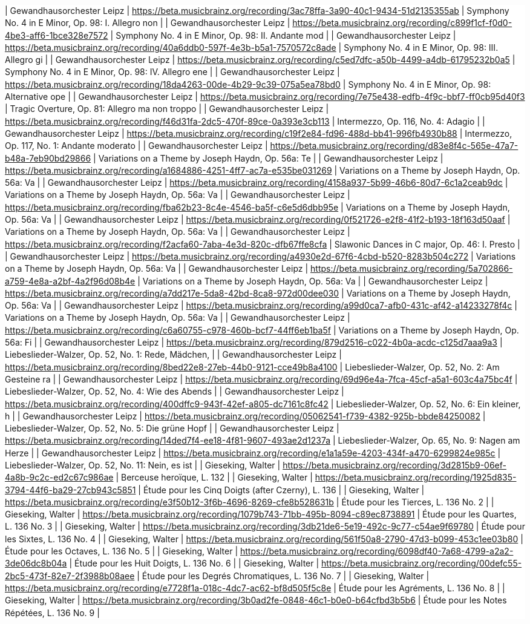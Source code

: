 | Gewandhausorchester Leipz | <https://beta.musicbrainz.org/recording/3ac78ffa-3a90-40c1-9434-51d2135355ab> | Symphony No. 4 in E Minor, Op. 98: I. Allegro non  |
| Gewandhausorchester Leipz | <https://beta.musicbrainz.org/recording/c899f1cf-f0d0-4be3-aff6-1bce328e7572> | Symphony No. 4 in E Minor, Op. 98: II. Andante mod |
| Gewandhausorchester Leipz | <https://beta.musicbrainz.org/recording/40a6ddb0-597f-4e3b-b5a1-7570572c8ade> | Symphony No. 4 in E Minor, Op. 98: III. Allegro gi |
| Gewandhausorchester Leipz | <https://beta.musicbrainz.org/recording/c5ed7dfc-a50b-4499-a4db-61795232b0a5> | Symphony No. 4 in E Minor, Op. 98: IV. Allegro ene |
| Gewandhausorchester Leipz | <https://beta.musicbrainz.org/recording/18da4263-00de-4b29-9c39-075a5ea78bd0> | Symphony No. 4 in E Minor, Op. 98: Alternative ope |
| Gewandhausorchester Leipz | <https://beta.musicbrainz.org/recording/7e75e438-edfb-4f9c-bbf7-ff0cb95d40f3> | Tragic Overture, Op. 81: Allegro ma non troppo     |
| Gewandhausorchester Leipz | <https://beta.musicbrainz.org/recording/f46d31fa-2dc5-470f-89ce-0a393e3cb113> | Intermezzo, Op. 116, No. 4: Adagio                 |
| Gewandhausorchester Leipz | <https://beta.musicbrainz.org/recording/c19f2e84-fd96-488d-bb41-996fb4930b88> | Intermezzo, Op. 117, No. 1: Andante moderato       |
| Gewandhausorchester Leipz | <https://beta.musicbrainz.org/recording/d83e8f4c-565e-47a7-b48a-7eb90bd29866> | Variations on a Theme by Joseph Haydn, Op. 56a: Te |
| Gewandhausorchester Leipz | <https://beta.musicbrainz.org/recording/a1684886-4251-4ff7-ac7a-e535be031269> | Variations on a Theme by Joseph Haydn, Op. 56a: Va |
| Gewandhausorchester Leipz | <https://beta.musicbrainz.org/recording/4158a937-5b99-46b6-80d7-6c1a2ceab9dc> | Variations on a Theme by Joseph Haydn, Op. 56a: Va |
| Gewandhausorchester Leipz | <https://beta.musicbrainz.org/recording/fba62b23-8c4e-4546-ba5f-c6e5d6dbb95e> | Variations on a Theme by Joseph Haydn, Op. 56a: Va |
| Gewandhausorchester Leipz | <https://beta.musicbrainz.org/recording/0f521726-e2f8-41f2-b193-18f163d50aaf> | Variations on a Theme by Joseph Haydn, Op. 56a: Va |
| Gewandhausorchester Leipz | <https://beta.musicbrainz.org/recording/f2acfa60-7aba-4e3d-820c-dfb67ffe8cfa> | Slawonic Dances in C major, Op. 46: I. Presto      |
| Gewandhausorchester Leipz | <https://beta.musicbrainz.org/recording/a4930e2d-67f6-4cbd-b520-8283b504c272> | Variations on a Theme by Joseph Haydn, Op. 56a: Va |
| Gewandhausorchester Leipz | <https://beta.musicbrainz.org/recording/5a702866-a759-4e8a-a2bf-4a2f96d08b4e> | Variations on a Theme by Joseph Haydn, Op. 56a: Va |
| Gewandhausorchester Leipz | <https://beta.musicbrainz.org/recording/a7dd217e-5da8-42bd-8ca8-972d00dee030> | Variations on a Theme by Joseph Haydn, Op. 56a: Va |
| Gewandhausorchester Leipz | <https://beta.musicbrainz.org/recording/a99d0ca7-afb0-431c-af42-a14233278f4c> | Variations on a Theme by Joseph Haydn, Op. 56a: Va |
| Gewandhausorchester Leipz | <https://beta.musicbrainz.org/recording/c6a60755-c978-460b-bcf7-44ff6eb1ba5f> | Variations on a Theme by Joseph Haydn, Op. 56a: Fi |
| Gewandhausorchester Leipz | <https://beta.musicbrainz.org/recording/879d2516-c022-4b0a-acdc-c125d7aaa9a3> | Liebeslieder-Walzer, Op. 52, No. 1: Rede, Mädchen, |
| Gewandhausorchester Leipz | <https://beta.musicbrainz.org/recording/8bed22e8-27eb-44b0-9121-cce49b8a4100> | Liebeslieder-Walzer, Op. 52, No. 2: Am Gesteine ra |
| Gewandhausorchester Leipz | <https://beta.musicbrainz.org/recording/69d96e4a-7fca-45cf-a5a1-603c4a75bc4f> | Liebeslieder-Walzer, Op. 52, No. 4: Wie des Abends |
| Gewandhausorchester Leipz | <https://beta.musicbrainz.org/recording/400dffc9-943f-42ef-a805-dc7161c8fc42> | Liebeslieder-Walzer, Op. 52, No. 6: Ein kleiner, h |
| Gewandhausorchester Leipz | <https://beta.musicbrainz.org/recording/05062541-f739-4382-925b-bbde84250082> | Liebeslieder-Walzer, Op. 52, No. 5: Die grüne Hopf |
| Gewandhausorchester Leipz | <https://beta.musicbrainz.org/recording/14ded7f4-ee18-4f81-9607-493ae2d1237a> | Liebeslieder-Walzer, Op. 65, No. 9: Nagen am Herze |
| Gewandhausorchester Leipz | <https://beta.musicbrainz.org/recording/e1a1a59e-4203-434f-a470-6299824e985c> | Liebeslieder-Walzer, Op. 52, No. 11: Nein, es ist  |
| Gieseking, Walter         | <https://beta.musicbrainz.org/recording/3d2815b9-06ef-4a8b-9c2c-ed2c67c986ae> | Berceuse heroïque, L. 132                          |
| Gieseking, Walter         | <https://beta.musicbrainz.org/recording/1925d835-3794-44f6-ba29-27cb943c5851> | Étude pour les Cinq Doigts (after Czerny), L. 136  |
| Gieseking, Walter         | <https://beta.musicbrainz.org/recording/e3f50b12-3f6b-4696-8269-cfe8b528631b> | Étude pour les Tierces, L. 136 No. 2               |
| Gieseking, Walter         | <https://beta.musicbrainz.org/recording/1079b743-71bb-495b-8094-c89ec8738891> | Étude pour les Quartes, L. 136 No. 3               |
| Gieseking, Walter         | <https://beta.musicbrainz.org/recording/3db21de6-5e19-492c-9c77-c54ae9f69780> | Étude pour les Sixtes, L. 136 No. 4                |
| Gieseking, Walter         | <https://beta.musicbrainz.org/recording/561f50a8-2790-47d3-b099-453c1ee03b80> | Étude pour les Octaves, L. 136 No. 5               |
| Gieseking, Walter         | <https://beta.musicbrainz.org/recording/6098df40-7a68-4799-a2a2-3de06dc8b04a> | Étude pour les Huit Doigts, L. 136 No. 6           |
| Gieseking, Walter         | <https://beta.musicbrainz.org/recording/00defc55-2bc5-473f-82e7-2f3988b08aee> | Étude pour les Degrés Chromatiques, L. 136 No. 7   |
| Gieseking, Walter         | <https://beta.musicbrainz.org/recording/e7728f1a-018c-4dc7-ac62-bf8d505f5c8e> | Étude pour les Agréments, L. 136 No. 8             |
| Gieseking, Walter         | <https://beta.musicbrainz.org/recording/3b0ad2fe-0848-46c1-b0e0-b64cfbd3b5b6> | Étude pour les Notes Répétées, L. 136 No. 9        |